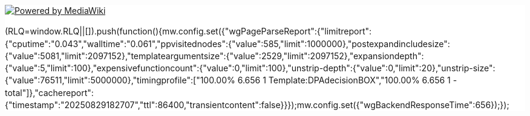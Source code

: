 [![Powered by MediaWiki](/resources/assets/poweredby_mediawiki_88x31.png)](https://www.mediawiki.org/)

(RLQ=window.RLQ||\[\]).push(function(){mw.config.set({"wgPageParseReport":{"limitreport":{"cputime":"0.043","walltime":"0.061","ppvisitednodes":{"value":585,"limit":1000000},"postexpandincludesize":{"value":5081,"limit":2097152},"templateargumentsize":{"value":2529,"limit":2097152},"expansiondepth":{"value":5,"limit":100},"expensivefunctioncount":{"value":0,"limit":100},"unstrip-depth":{"value":0,"limit":20},"unstrip-size":{"value":76511,"limit":5000000},"timingprofile":\["100.00% 6.656 1 Template:DPAdecisionBOX","100.00% 6.656 1 -total"\]},"cachereport":{"timestamp":"20250829182707","ttl":86400,"transientcontent":false}}});mw.config.set({"wgBackendResponseTime":656});});